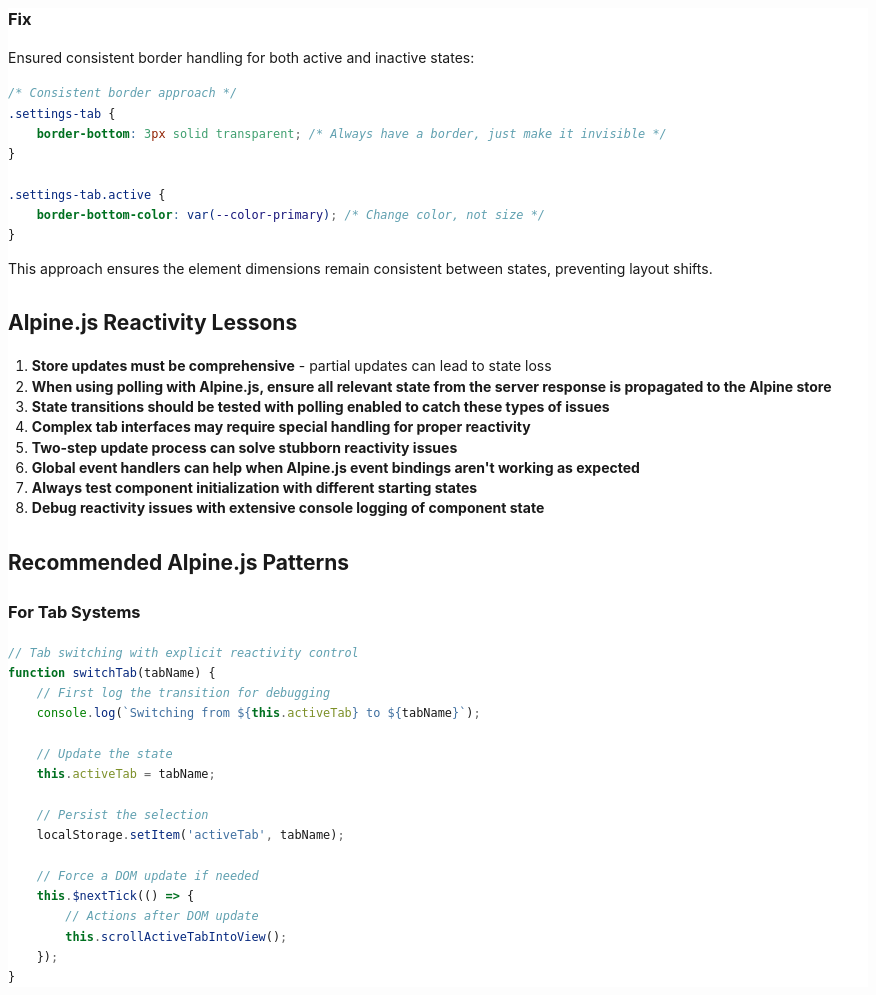 ### Fix
Ensured consistent border handling for both active and inactive states:

```css
/* Consistent border approach */
.settings-tab {
    border-bottom: 3px solid transparent; /* Always have a border, just make it invisible */
}

.settings-tab.active {
    border-bottom-color: var(--color-primary); /* Change color, not size */
}
```

This approach ensures the element dimensions remain consistent between states, preventing layout shifts.

## Alpine.js Reactivity Lessons

1. **Store updates must be comprehensive** - partial updates can lead to state loss
2. **When using polling with Alpine.js, ensure all relevant state from the server response is propagated to the Alpine store**
3. **State transitions should be tested with polling enabled to catch these types of issues**
4. **Complex tab interfaces may require special handling for proper reactivity**
5. **Two-step update process can solve stubborn reactivity issues**
6. **Global event handlers can help when Alpine.js event bindings aren't working as expected**
7. **Always test component initialization with different starting states**
8. **Debug reactivity issues with extensive console logging of component state**

## Recommended Alpine.js Patterns

### For Tab Systems
```javascript
// Tab switching with explicit reactivity control
function switchTab(tabName) {
    // First log the transition for debugging
    console.log(`Switching from ${this.activeTab} to ${tabName}`);

    // Update the state
    this.activeTab = tabName;

    // Persist the selection
    localStorage.setItem('activeTab', tabName);

    // Force a DOM update if needed
    this.$nextTick(() => {
        // Actions after DOM update
        this.scrollActiveTabIntoView();
    });
}
```
